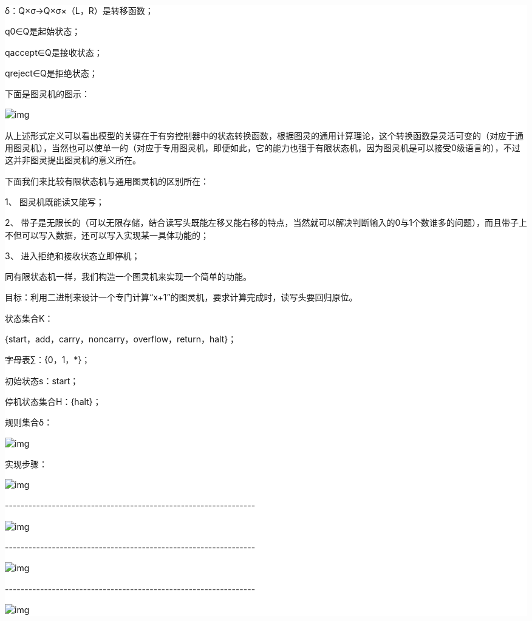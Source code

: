 δ：Q×σ→Q×σ×（L，R）是转移函数；

q0∈Q是起始状态；

qaccept∈Q是接收状态；

qreject∈Q是拒绝状态；



下面是图灵机的图示：

 ![img](http://hi.csdn.net/attachment/201109/29/0_1317274017iQu0.gif)

从上述形式定义可以看出模型的关键在于有穷控制器中的状态转换函数，根据图灵的通用计算理论，这个转换函数是灵活可变的（对应于通用图灵机），当然也可以使单一的（对应于专用图灵机，即便如此，它的能力也强于有限状态机，因为图灵机是可以接受0级语言的），不过这并非图灵提出图灵机的意义所在。

下面我们来比较有限状态机与通用图灵机的区别所在：

1、 图灵机既能读又能写；

2、 带子是无限长的（可以无限存储，结合读写头既能左移又能右移的特点，当然就可以解决判断输入的0与1个数谁多的问题），而且带子上不但可以写入数据，还可以写入实现某一具体功能的；

3、 进入拒绝和接收状态立即停机；

同有限状态机一样，我们构造一个图灵机来实现一个简单的功能。



目标：利用二进制来设计一个专门计算“x+1”的图灵机，要求计算完成时，读写头要回归原位。

状态集合K：

{start，add，carry，noncarry，overflow，return，halt}；

字母表∑：{0，1，*}；

初始状态s：start；

停机状态集合H：{halt}；

 

规则集合δ：

![img](http://hi.csdn.net/attachment/201109/29/0_13172740204bB0.gif)

 

实现步骤：

![img](http://hi.csdn.net/attachment/201109/29/0_13172743205421.gif)

\----------------------------------------------------------------

![img](http://hi.csdn.net/attachment/201109/29/0_1317274326q9QH.gif)

\----------------------------------------------------------------

![img](http://hi.csdn.net/attachment/201109/29/0_1317274329pDDd.gif)

\----------------------------------------------------------------

![img](http://hi.csdn.net/attachment/201109/29/0_1317274331wGZ5.gif)
